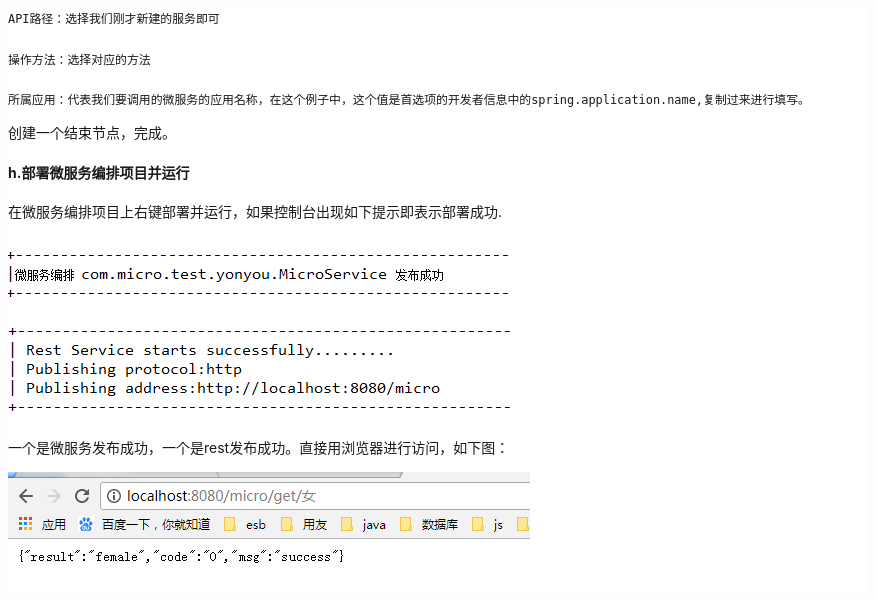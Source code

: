 	
	API路径：选择我们刚才新建的服务即可 
	
	操作方法：选择对应的方法
	
	所属应用：代表我们要调用的微服务的应用名称，在这个例子中，这个值是首选项的开发者信息中的spring.application.name,复制过来进行填写。

创建一个结束节点，完成。

#### h.部署微服务编排项目并运行 ####

在微服务编排项目上右键部署并运行，如果控制台出现如下提示即表示部署成功.

![](img/fig26.png)

![](img/fig27.png)

一个是微服务发布成功，一个是rest发布成功。直接用浏览器进行访问，如下图：

![](img/fig28.png)
